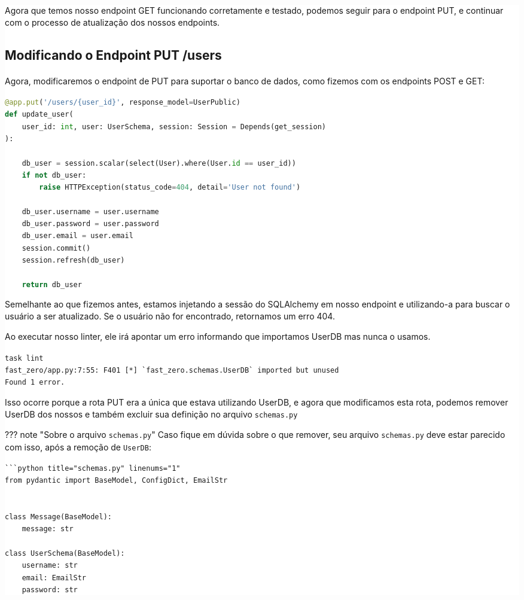 Agora que temos nosso endpoint GET funcionando corretamente e testado, podemos seguir para o endpoint PUT, e continuar com o processo de atualização dos nossos endpoints.

## Modificando o Endpoint PUT /users

Agora, modificaremos o endpoint de PUT para suportar o banco de dados, como fizemos com os endpoints POST e GET:

```python title="fast_zero/app.py"
@app.put('/users/{user_id}', response_model=UserPublic)
def update_user(
    user_id: int, user: UserSchema, session: Session = Depends(get_session)
):

    db_user = session.scalar(select(User).where(User.id == user_id))
    if not db_user:
        raise HTTPException(status_code=404, detail='User not found')

    db_user.username = user.username
    db_user.password = user.password
    db_user.email = user.email
    session.commit()
    session.refresh(db_user)

	return db_user
```

Semelhante ao que fizemos antes, estamos injetando a sessão do SQLAlchemy em nosso endpoint e utilizando-a para buscar o usuário a ser atualizado. Se o usuário não for encontrado, retornamos um erro 404.

Ao executar nosso linter, ele irá apontar um erro informando que importamos UserDB mas nunca o usamos.

```shell title="$ Execução no terminal!"
task lint
fast_zero/app.py:7:55: F401 [*] `fast_zero.schemas.UserDB` imported but unused
Found 1 error.
```

Isso ocorre porque a rota PUT era a única que estava utilizando UserDB, e agora que modificamos esta rota, podemos remover UserDB dos nossos e também excluir sua definição no arquivo `schemas.py`

??? note "Sobre o arquivo `schemas.py`"
    Caso fique em dúvida sobre o que remover, seu arquivo `schemas.py` deve estar parecido com isso, após a remoção de `UserDB`:

	```python title="schemas.py" linenums="1"
	from pydantic import BaseModel, ConfigDict, EmailStr


    class Message(BaseModel):
        message: str

    class UserSchema(BaseModel):
        username: str
        email: EmailStr
        password: str

